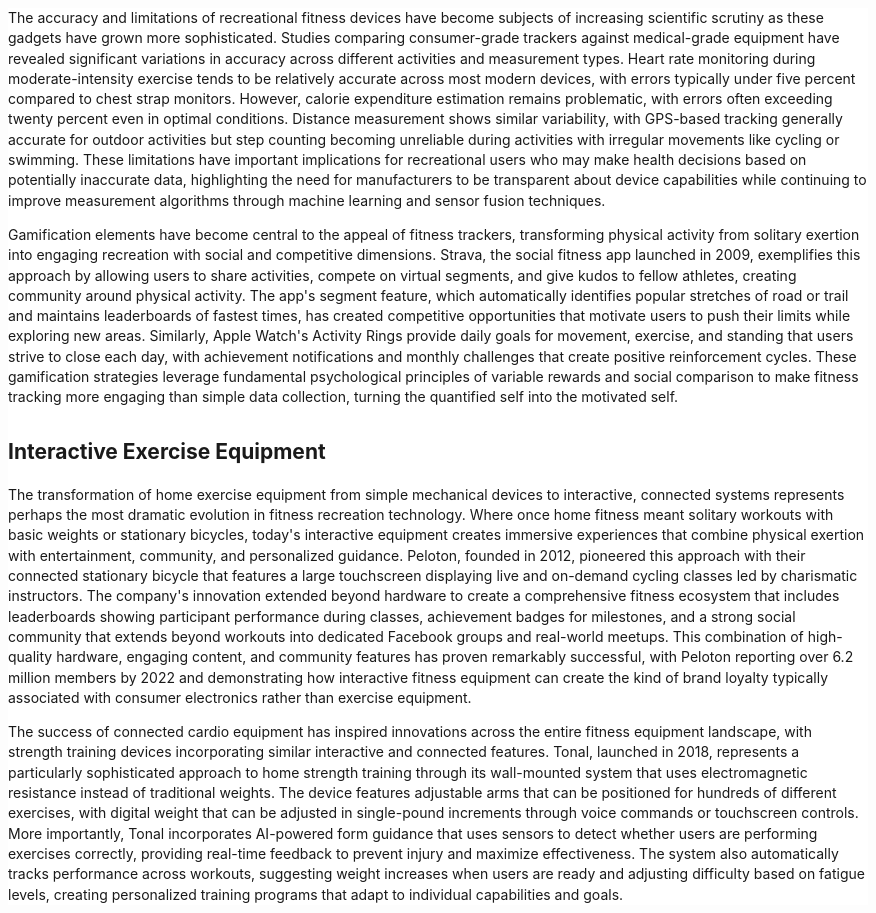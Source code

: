 The accuracy and limitations of recreational fitness devices have become subjects of increasing scientific scrutiny as these gadgets have grown more sophisticated. Studies comparing consumer-grade trackers against medical-grade equipment have revealed significant variations in accuracy across different activities and measurement types. Heart rate monitoring during moderate-intensity exercise tends to be relatively accurate across most modern devices, with errors typically under five percent compared to chest strap monitors. However, calorie expenditure estimation remains problematic, with errors often exceeding twenty percent even in optimal conditions. Distance measurement shows similar variability, with GPS-based tracking generally accurate for outdoor activities but step counting becoming unreliable during activities with irregular movements like cycling or swimming. These limitations have important implications for recreational users who may make health decisions based on potentially inaccurate data, highlighting the need for manufacturers to be transparent about device capabilities while continuing to improve measurement algorithms through machine learning and sensor fusion techniques.

Gamification elements have become central to the appeal of fitness trackers, transforming physical activity from solitary exertion into engaging recreation with social and competitive dimensions. Strava, the social fitness app launched in 2009, exemplifies this approach by allowing users to share activities, compete on virtual segments, and give kudos to fellow athletes, creating community around physical activity. The app's segment feature, which automatically identifies popular stretches of road or trail and maintains leaderboards of fastest times, has created competitive opportunities that motivate users to push their limits while exploring new areas. Similarly, Apple Watch's Activity Rings provide daily goals for movement, exercise, and standing that users strive to close each day, with achievement notifications and monthly challenges that create positive reinforcement cycles. These gamification strategies leverage fundamental psychological principles of variable rewards and social comparison to make fitness tracking more engaging than simple data collection, turning the quantified self into the motivated self.

## Interactive Exercise Equipment

The transformation of home exercise equipment from simple mechanical devices to interactive, connected systems represents perhaps the most dramatic evolution in fitness recreation technology. Where once home fitness meant solitary workouts with basic weights or stationary bicycles, today's interactive equipment creates immersive experiences that combine physical exertion with entertainment, community, and personalized guidance. Peloton, founded in 2012, pioneered this approach with their connected stationary bicycle that features a large touchscreen displaying live and on-demand cycling classes led by charismatic instructors. The company's innovation extended beyond hardware to create a comprehensive fitness ecosystem that includes leaderboards showing participant performance during classes, achievement badges for milestones, and a strong social community that extends beyond workouts into dedicated Facebook groups and real-world meetups. This combination of high-quality hardware, engaging content, and community features has proven remarkably successful, with Peloton reporting over 6.2 million members by 2022 and demonstrating how interactive fitness equipment can create the kind of brand loyalty typically associated with consumer electronics rather than exercise equipment.

The success of connected cardio equipment has inspired innovations across the entire fitness equipment landscape, with strength training devices incorporating similar interactive and connected features. Tonal, launched in 2018, represents a particularly sophisticated approach to home strength training through its wall-mounted system that uses electromagnetic resistance instead of traditional weights. The device features adjustable arms that can be positioned for hundreds of different exercises, with digital weight that can be adjusted in single-pound increments through voice commands or touchscreen controls. More importantly, Tonal incorporates AI-powered form guidance that uses sensors to detect whether users are performing exercises correctly, providing real-time feedback to prevent injury and maximize effectiveness. The system also automatically tracks performance across workouts, suggesting weight increases when users are ready and adjusting difficulty based on fatigue levels, creating personalized training programs that adapt to individual capabilities and goals.
